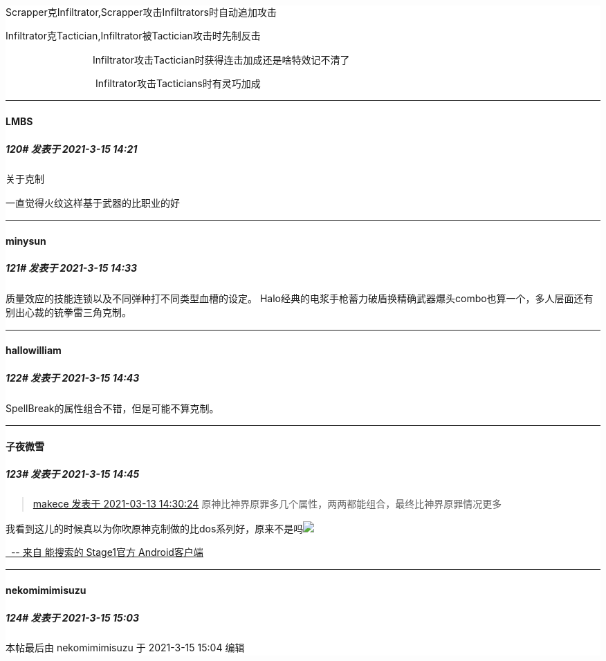 Scrapper克Infiltrator,Scrapper攻击Infiltrators时自动追加攻击

Infiltrator克Tactician,Infiltrator被Tactician攻击时先制反击

                                Infiltrator攻击Tactician时获得连击加成还是啥特效记不清了

                                 Infiltrator攻击Tacticians时有灵巧加成


-----

####  LMBS  
##### 120#       发表于 2021-3-15 14:21


关于克制

一直觉得火纹这样基于武器的比职业的好


-----

####  minysun  
##### 121#       发表于 2021-3-15 14:33


质量效应的技能连锁以及不同弹种打不同类型血槽的设定。
Halo经典的电浆手枪蓄力破盾换精确武器爆头combo也算一个，多人层面还有别出心裁的铳拳雷三角克制。


-----

####  hallowilliam  
##### 122#       发表于 2021-3-15 14:43


SpellBreak的属性组合不错，但是可能不算克制。


-----

####  子夜微雪  
##### 123#       发表于 2021-3-15 14:45


<blockquote><a href="httphttps://bbs.saraba1st.com/2b/forum.php?mod=redirect&amp;goto=findpost&amp;pid=50610803&amp;ptid=1992939" target="_blank">makece 发表于 2021-03-13 14:30:24</a>
原神比神界原罪多几个属性，两两都能组合，最终比神界原罪情况更多</blockquote>我看到这儿的时候真以为你吹原神克制做的比dos系列好，原来不是吗<img src="https://static.saraba1st.com/image/smiley/face2017/065.png" referrerpolicy="no-referrer">

[  -- 来自 能搜索的 Stage1官方 Android客户端](https://www.coolapk.com/apk/140634)


-----

####  nekomimimisuzu  
##### 124#       发表于 2021-3-15 15:03


 本帖最后由 nekomimimisuzu 于 2021-3-15 15:04 编辑 
